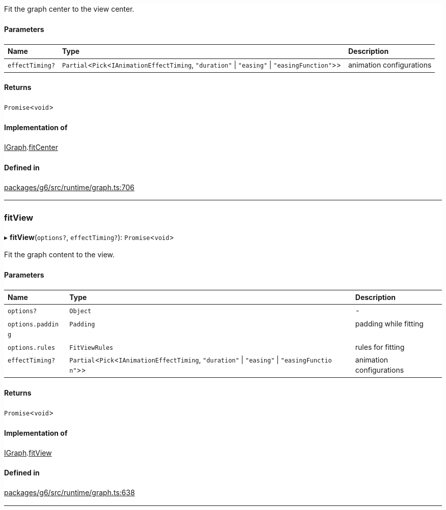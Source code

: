 Fit the graph center to the view center.

#### Parameters

| Name | Type | Description |
| :------ | :------ | :------ |
| `effectTiming?` | `Partial`<`Pick`<`IAnimationEffectTiming`, ``"duration"`` \| ``"easing"`` \| ``"easingFunction"``\>\> | animation configurations |

#### Returns

`Promise`<`void`\>

#### Implementation of

[IGraph](../../interfaces/graph/IGraph.md).[fitCenter](../../interfaces/graph/IGraph.md#fitcenter)

#### Defined in

[packages/g6/src/runtime/graph.ts:706](https://github.com/antvis/G6/blob/4b803837a5/packages/g6/src/runtime/graph.ts#L706)

___

### fitView

▸ **fitView**(`options?`, `effectTiming?`): `Promise`<`void`\>

Fit the graph content to the view.

#### Parameters

| Name | Type | Description |
| :------ | :------ | :------ |
| `options?` | `Object` | - |
| `options.padding` | `Padding` | padding while fitting |
| `options.rules` | `FitViewRules` | rules for fitting |
| `effectTiming?` | `Partial`<`Pick`<`IAnimationEffectTiming`, ``"duration"`` \| ``"easing"`` \| ``"easingFunction"``\>\> | animation configurations |

#### Returns

`Promise`<`void`\>

#### Implementation of

[IGraph](../../interfaces/graph/IGraph.md).[fitView](../../interfaces/graph/IGraph.md#fitview)

#### Defined in

[packages/g6/src/runtime/graph.ts:638](https://github.com/antvis/G6/blob/4b803837a5/packages/g6/src/runtime/graph.ts#L638)

___

